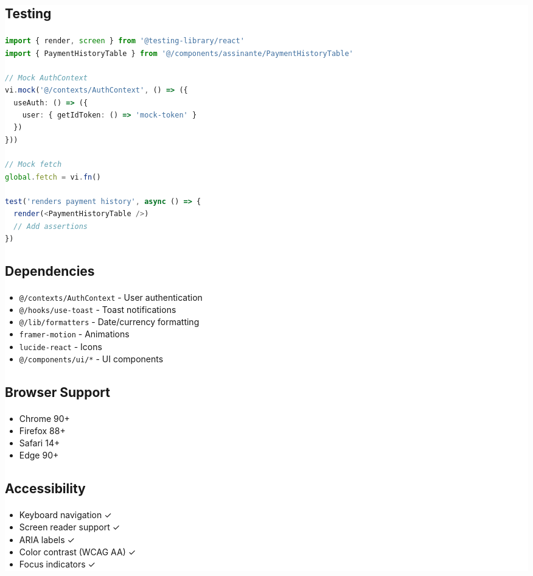 ## Testing

```typescript
import { render, screen } from '@testing-library/react'
import { PaymentHistoryTable } from '@/components/assinante/PaymentHistoryTable'

// Mock AuthContext
vi.mock('@/contexts/AuthContext', () => ({
  useAuth: () => ({
    user: { getIdToken: () => 'mock-token' }
  })
}))

// Mock fetch
global.fetch = vi.fn()

test('renders payment history', async () => {
  render(<PaymentHistoryTable />)
  // Add assertions
})
```

## Dependencies

- `@/contexts/AuthContext` - User authentication
- `@/hooks/use-toast` - Toast notifications
- `@/lib/formatters` - Date/currency formatting
- `framer-motion` - Animations
- `lucide-react` - Icons
- `@/components/ui/*` - UI components

## Browser Support

- Chrome 90+
- Firefox 88+
- Safari 14+
- Edge 90+

## Accessibility

- Keyboard navigation ✓
- Screen reader support ✓
- ARIA labels ✓
- Color contrast (WCAG AA) ✓
- Focus indicators ✓
